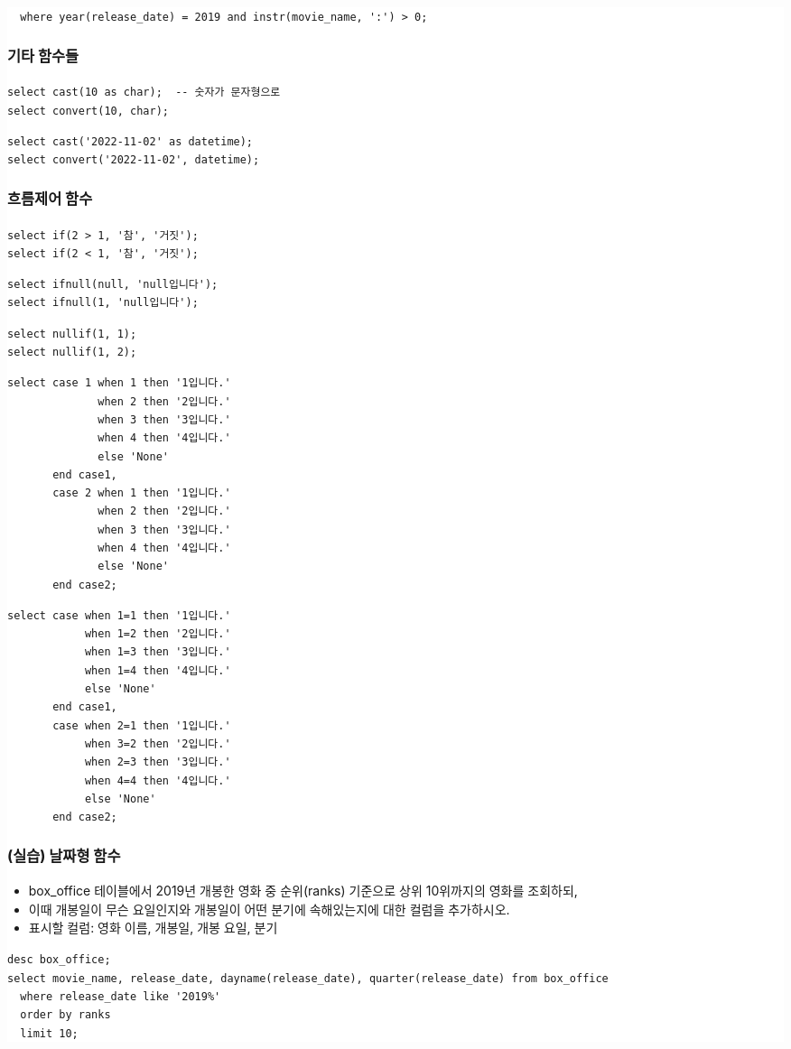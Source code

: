 ```
  where year(release_date) = 2019 and instr(movie_name, ':') > 0;
```  
### 기타 함수들
```
select cast(10 as char);  -- 숫자가 문자형으로
select convert(10, char);
```
```
select cast('2022-11-02' as datetime);
select convert('2022-11-02', datetime);
```
### 흐름제어 함수
```
select if(2 > 1, '참', '거짓');
select if(2 < 1, '참', '거짓');
```
```
select ifnull(null, 'null입니다');
select ifnull(1, 'null입니다');
```
```
select nullif(1, 1);
select nullif(1, 2);
```
```
select case 1 when 1 then '1입니다.'
			  when 2 then '2입니다.'
			  when 3 then '3입니다.'
			  when 4 then '4입니다.'
			  else 'None'
       end case1,
       case 2 when 1 then '1입니다.'
			  when 2 then '2입니다.'
			  when 3 then '3입니다.'
			  when 4 then '4입니다.'
			  else 'None'
       end case2;
```
```
select case when 1=1 then '1입니다.'
			when 1=2 then '2입니다.'
			when 1=3 then '3입니다.'
			when 1=4 then '4입니다.'
			else 'None'
       end case1,
       case when 2=1 then '1입니다.'
		    when 3=2 then '2입니다.'
			when 2=3 then '3입니다.'
			when 4=4 then '4입니다.'
			else 'None'
       end case2;
```       
### (실습) 날짜형 함수
- box_office 테이블에서 2019년 개봉한 영화 중 순위(ranks) 기준으로 상위 10위까지의 영화를 조회하되,
- 이때 개봉일이 무슨 요일인지와 개봉일이 어떤 분기에 속해있는지에 대한 컬럼을 추가하시오.
- 표시할 컬럼: 영화 이름, 개봉일, 개봉 요일, 분기
```
desc box_office;
select movie_name, release_date, dayname(release_date), quarter(release_date) from box_office
  where release_date like '2019%'
  order by ranks
  limit 10;
```
```
```
